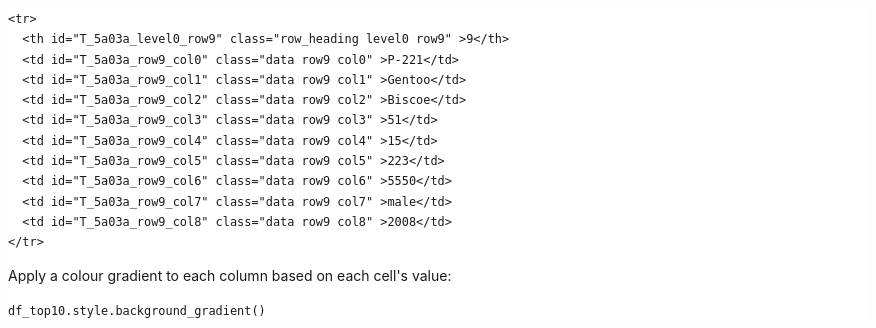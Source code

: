     <tr>
      <th id="T_5a03a_level0_row9" class="row_heading level0 row9" >9</th>
      <td id="T_5a03a_row9_col0" class="data row9 col0" >P-221</td>
      <td id="T_5a03a_row9_col1" class="data row9 col1" >Gentoo</td>
      <td id="T_5a03a_row9_col2" class="data row9 col2" >Biscoe</td>
      <td id="T_5a03a_row9_col3" class="data row9 col3" >51</td>
      <td id="T_5a03a_row9_col4" class="data row9 col4" >15</td>
      <td id="T_5a03a_row9_col5" class="data row9 col5" >223</td>
      <td id="T_5a03a_row9_col6" class="data row9 col6" >5550</td>
      <td id="T_5a03a_row9_col7" class="data row9 col7" >male</td>
      <td id="T_5a03a_row9_col8" class="data row9 col8" >2008</td>
    </tr>
  </tbody>
</table>




Apply a colour gradient to each column based on each cell's value:


```python
df_top10.style.background_gradient()
```




<style type="text/css">
#T_20f12_row0_col3 {
  background-color: #056dab;
  color: #f1f1f1;
}
#T_20f12_row0_col4, #T_20f12_row9_col4 {
  background-color: #e3e0ee;
  color: #000000;
}
#T_20f12_row0_col5 {
  background-color: #1278b4;
  color: #f1f1f1;
}
#T_20f12_row0_col6, #T_20f12_row2_col5, #T_20f12_row2_col8, #T_20f12_row3_col8, #T_20f12_row5_col8, #T_20f12_row8_col3, #T_20f12_row8_col4, #T_20f12_row8_col8 {
  background-color: #023858;
  color: #f1f1f1;
}
#T_20f12_row0_col8, #T_20f12_row1_col5, #T_20f12_row3_col5, #T_20f12_row4_col4, #T_20f12_row5_col3, #T_20f12_row5_col5, #T_20f12_row6_col6, #T_20f12_row6_col8 {
  background-color: #fff7fb;
  color: #000000;
}
#T_20f12_row1_col3 {
  background-color: #b9c6e0;
  color: #000000;
}
#T_20f12_row1_col4, #T_20f12_row1_col8, #T_20f12_row4_col8, #T_20f12_row7_col8, #T_20f12_row9_col8 {
  background-color: #73a9cf;
  color: #f1f1f1;
}
#T_20f12_row1_col6 {
  background-color: #5ea0ca;
  color: #f1f1f1;
}
#T_20f12_row2_col3 {
  background-color: #034267;
  color: #f1f1f1;
}